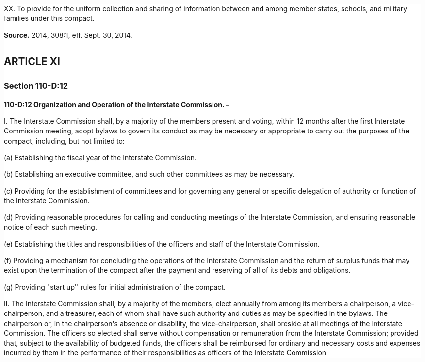 XX. To provide for the uniform collection and sharing of information
between and among member states, schools, and military families under
this compact.

**Source.** 2014, 308:1, eff. Sept. 30, 2014.

ARTICLE XI
----------

### Section 110-D:12

 **110-D:12 Organization and Operation of the Interstate Commission.
–**
                                             
 I. The Interstate Commission shall, by a majority of the members
present and voting, within 12 months after the first Interstate
Commission meeting, adopt bylaws to govern its conduct as may be
necessary or appropriate to carry out the purposes of the compact,
including, but not limited to:
                                             
 (a) Establishing the fiscal year of the Interstate Commission.
                                             
 (b) Establishing an executive committee, and such other
committees as may be necessary.
                                             
 (c) Providing for the establishment of committees and for
governing any general or specific delegation of authority or function of
the Interstate Commission.
                                             
 (d) Providing reasonable procedures for calling and conducting
meetings of the Interstate Commission, and ensuring reasonable notice of
each such meeting.
                                             
 (e) Establishing the titles and responsibilities of the officers
and staff of the Interstate Commission.
                                             
 (f) Providing a mechanism for concluding the operations of the
Interstate Commission and the return of surplus funds that may exist
upon the termination of the compact after the payment and reserving of
all of its debts and obligations.
                                             
 (g) Providing "start up'' rules for initial administration of the
compact.
                                             
 II. The Interstate Commission shall, by a majority of the members,
elect annually from among its members a chairperson, a vice-chairperson,
and a treasurer, each of whom shall have such authority and duties as
may be specified in the bylaws. The chairperson or, in the chairperson's
absence or disability, the vice-chairperson, shall preside at all
meetings of the Interstate Commission. The officers so elected shall
serve without compensation or remuneration from the Interstate
Commission; provided that, subject to the availability of budgeted
funds, the officers shall be reimbursed for ordinary and necessary costs
and expenses incurred by them in the performance of their
responsibilities as officers of the Interstate Commission.
                                             
